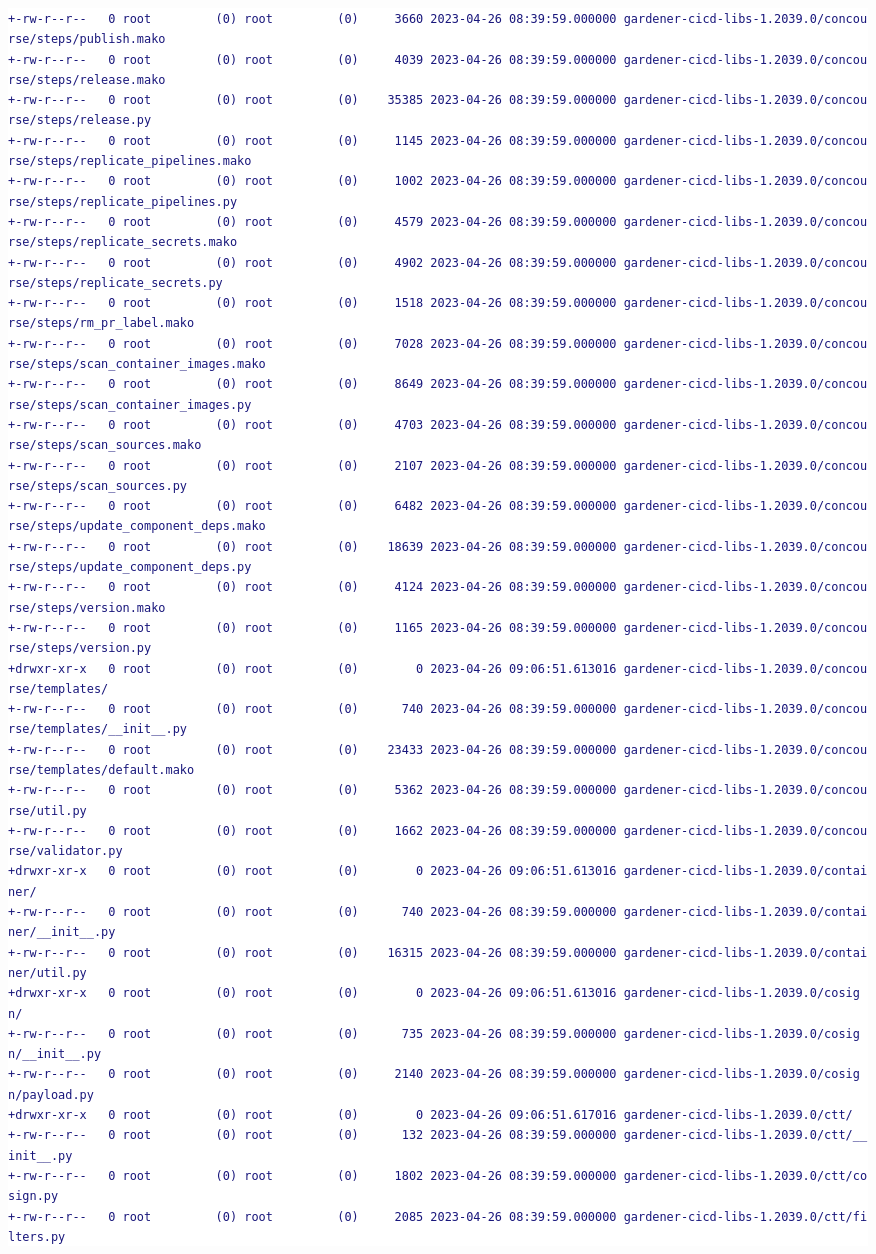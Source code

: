 ```diff
+-rw-r--r--   0 root         (0) root         (0)     3660 2023-04-26 08:39:59.000000 gardener-cicd-libs-1.2039.0/concourse/steps/publish.mako
+-rw-r--r--   0 root         (0) root         (0)     4039 2023-04-26 08:39:59.000000 gardener-cicd-libs-1.2039.0/concourse/steps/release.mako
+-rw-r--r--   0 root         (0) root         (0)    35385 2023-04-26 08:39:59.000000 gardener-cicd-libs-1.2039.0/concourse/steps/release.py
+-rw-r--r--   0 root         (0) root         (0)     1145 2023-04-26 08:39:59.000000 gardener-cicd-libs-1.2039.0/concourse/steps/replicate_pipelines.mako
+-rw-r--r--   0 root         (0) root         (0)     1002 2023-04-26 08:39:59.000000 gardener-cicd-libs-1.2039.0/concourse/steps/replicate_pipelines.py
+-rw-r--r--   0 root         (0) root         (0)     4579 2023-04-26 08:39:59.000000 gardener-cicd-libs-1.2039.0/concourse/steps/replicate_secrets.mako
+-rw-r--r--   0 root         (0) root         (0)     4902 2023-04-26 08:39:59.000000 gardener-cicd-libs-1.2039.0/concourse/steps/replicate_secrets.py
+-rw-r--r--   0 root         (0) root         (0)     1518 2023-04-26 08:39:59.000000 gardener-cicd-libs-1.2039.0/concourse/steps/rm_pr_label.mako
+-rw-r--r--   0 root         (0) root         (0)     7028 2023-04-26 08:39:59.000000 gardener-cicd-libs-1.2039.0/concourse/steps/scan_container_images.mako
+-rw-r--r--   0 root         (0) root         (0)     8649 2023-04-26 08:39:59.000000 gardener-cicd-libs-1.2039.0/concourse/steps/scan_container_images.py
+-rw-r--r--   0 root         (0) root         (0)     4703 2023-04-26 08:39:59.000000 gardener-cicd-libs-1.2039.0/concourse/steps/scan_sources.mako
+-rw-r--r--   0 root         (0) root         (0)     2107 2023-04-26 08:39:59.000000 gardener-cicd-libs-1.2039.0/concourse/steps/scan_sources.py
+-rw-r--r--   0 root         (0) root         (0)     6482 2023-04-26 08:39:59.000000 gardener-cicd-libs-1.2039.0/concourse/steps/update_component_deps.mako
+-rw-r--r--   0 root         (0) root         (0)    18639 2023-04-26 08:39:59.000000 gardener-cicd-libs-1.2039.0/concourse/steps/update_component_deps.py
+-rw-r--r--   0 root         (0) root         (0)     4124 2023-04-26 08:39:59.000000 gardener-cicd-libs-1.2039.0/concourse/steps/version.mako
+-rw-r--r--   0 root         (0) root         (0)     1165 2023-04-26 08:39:59.000000 gardener-cicd-libs-1.2039.0/concourse/steps/version.py
+drwxr-xr-x   0 root         (0) root         (0)        0 2023-04-26 09:06:51.613016 gardener-cicd-libs-1.2039.0/concourse/templates/
+-rw-r--r--   0 root         (0) root         (0)      740 2023-04-26 08:39:59.000000 gardener-cicd-libs-1.2039.0/concourse/templates/__init__.py
+-rw-r--r--   0 root         (0) root         (0)    23433 2023-04-26 08:39:59.000000 gardener-cicd-libs-1.2039.0/concourse/templates/default.mako
+-rw-r--r--   0 root         (0) root         (0)     5362 2023-04-26 08:39:59.000000 gardener-cicd-libs-1.2039.0/concourse/util.py
+-rw-r--r--   0 root         (0) root         (0)     1662 2023-04-26 08:39:59.000000 gardener-cicd-libs-1.2039.0/concourse/validator.py
+drwxr-xr-x   0 root         (0) root         (0)        0 2023-04-26 09:06:51.613016 gardener-cicd-libs-1.2039.0/container/
+-rw-r--r--   0 root         (0) root         (0)      740 2023-04-26 08:39:59.000000 gardener-cicd-libs-1.2039.0/container/__init__.py
+-rw-r--r--   0 root         (0) root         (0)    16315 2023-04-26 08:39:59.000000 gardener-cicd-libs-1.2039.0/container/util.py
+drwxr-xr-x   0 root         (0) root         (0)        0 2023-04-26 09:06:51.613016 gardener-cicd-libs-1.2039.0/cosign/
+-rw-r--r--   0 root         (0) root         (0)      735 2023-04-26 08:39:59.000000 gardener-cicd-libs-1.2039.0/cosign/__init__.py
+-rw-r--r--   0 root         (0) root         (0)     2140 2023-04-26 08:39:59.000000 gardener-cicd-libs-1.2039.0/cosign/payload.py
+drwxr-xr-x   0 root         (0) root         (0)        0 2023-04-26 09:06:51.617016 gardener-cicd-libs-1.2039.0/ctt/
+-rw-r--r--   0 root         (0) root         (0)      132 2023-04-26 08:39:59.000000 gardener-cicd-libs-1.2039.0/ctt/__init__.py
+-rw-r--r--   0 root         (0) root         (0)     1802 2023-04-26 08:39:59.000000 gardener-cicd-libs-1.2039.0/ctt/cosign.py
+-rw-r--r--   0 root         (0) root         (0)     2085 2023-04-26 08:39:59.000000 gardener-cicd-libs-1.2039.0/ctt/filters.py
```